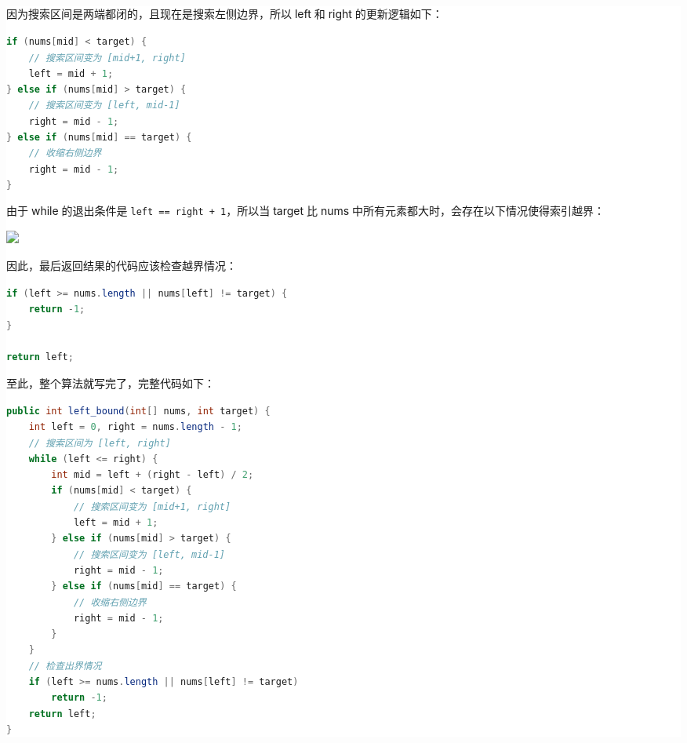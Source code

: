 因为搜索区间是两端都闭的，且现在是搜索左侧边界，所以 left 和 right 的更新逻辑如下：

```java
if (nums[mid] < target) {
    // 搜索区间变为 [mid+1, right]
    left = mid + 1;
} else if (nums[mid] > target) {
    // 搜索区间变为 [left, mid-1]
    right = mid - 1;
} else if (nums[mid] == target) {
    // 收缩右侧边界
    right = mid - 1;
}
```



由于 while 的退出条件是 `left == right + 1`，所以当 target 比 nums 中所有元素都大时，会存在以下情况使得索引越界：

![](https://iqqcode-blog.oss-cn-beijing.aliyuncs.com/img/20200722125350.png)

因此，最后返回结果的代码应该检查越界情况：

```java
if (left >= nums.length || nums[left] != target) {
    return -1;
}
   
return left;
```



至此，整个算法就写完了，完整代码如下：

```java
public int left_bound(int[] nums, int target) {
    int left = 0, right = nums.length - 1;
    // 搜索区间为 [left, right]
    while (left <= right) {
        int mid = left + (right - left) / 2;
        if (nums[mid] < target) {
            // 搜索区间变为 [mid+1, right]
            left = mid + 1;
        } else if (nums[mid] > target) {
            // 搜索区间变为 [left, mid-1]
            right = mid - 1;
        } else if (nums[mid] == target) {
            // 收缩右侧边界
            right = mid - 1;
        }
    }
    // 检查出界情况
    if (left >= nums.length || nums[left] != target)
        return -1;
    return left;
}
```
